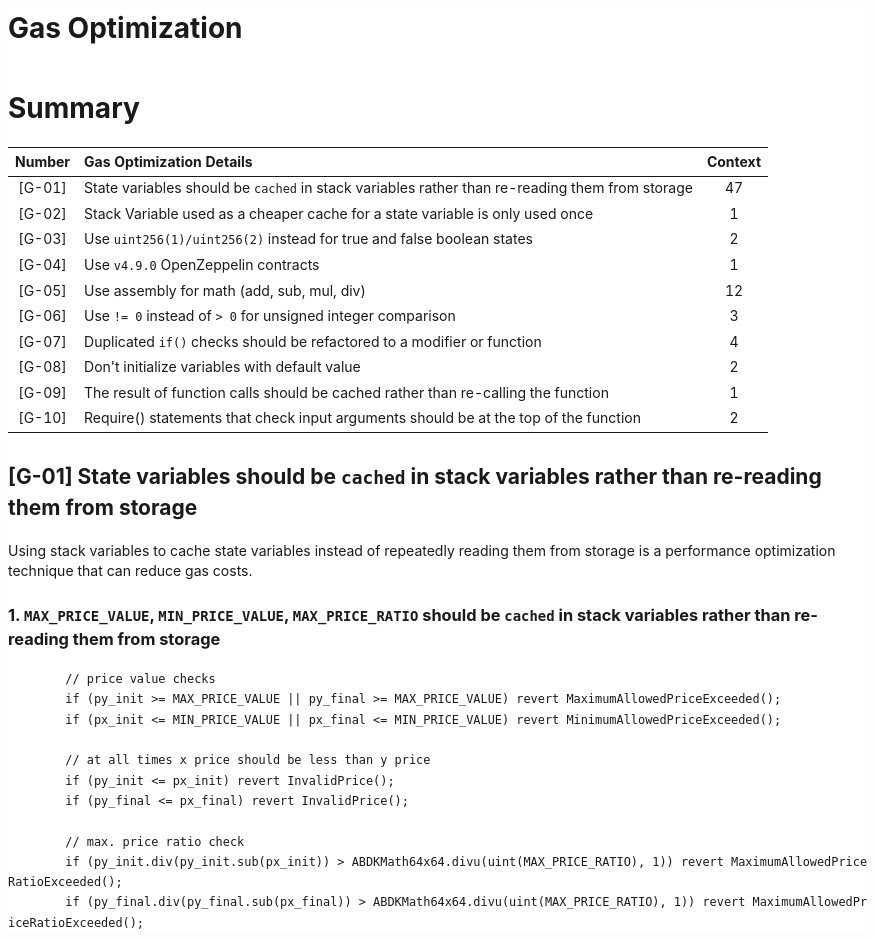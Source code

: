 # Gas Optimization

# Summary

| Number | Gas Optimization Details                                                                       | Context |
| :----: | :--------------------------------------------------------------------------------------------- | :-----: |
| [G-01] | State variables should be `cached` in stack variables rather than re-reading them from storage |   47    |
| [G-02] | Stack Variable used as a cheaper cache for a state variable is only used once                  |    1    |
| [G-03] | Use `uint256(1)/uint256(2)` instead for true and false boolean states                          |    2    |
| [G-04] | Use `v4.9.0` OpenZeppelin contracts                                                            |    1    |
| [G-05] | Use assembly for math (add, sub, mul, div)                                                     |   12    |
| [G-06] | Use `!= 0` instead of `> 0` for unsigned integer comparison                                    |    3    |
| [G-07] | Duplicated `if()` checks should be refactored to a modifier or function                        |    4    |
| [G-08] | Don't initialize variables with default value                                                  |    2    |
| [G-09] | The result of function calls should be cached rather than re-calling the function              |    1    |
| [G-10] | Require() statements that check input arguments should be at the top of the function           |    2    |

## [G-01] State variables should be `cached` in stack variables rather than re-reading them from storage

Using stack variables to cache state variables instead of repeatedly reading them from storage is a performance optimization technique that can reduce gas costs.

### 1. `MAX_PRICE_VALUE`, `MIN_PRICE_VALUE`, `MAX_PRICE_RATIO` should be `cached` in stack variables rather than re-reading them from storage

```solidity
        // price value checks
        if (py_init >= MAX_PRICE_VALUE || py_final >= MAX_PRICE_VALUE) revert MaximumAllowedPriceExceeded();
        if (px_init <= MIN_PRICE_VALUE || px_final <= MIN_PRICE_VALUE) revert MinimumAllowedPriceExceeded();

        // at all times x price should be less than y price
        if (py_init <= px_init) revert InvalidPrice();
        if (py_final <= px_final) revert InvalidPrice();

        // max. price ratio check
        if (py_init.div(py_init.sub(px_init)) > ABDKMath64x64.divu(uint(MAX_PRICE_RATIO), 1)) revert MaximumAllowedPriceRatioExceeded();
        if (py_final.div(py_final.sub(px_final)) > ABDKMath64x64.divu(uint(MAX_PRICE_RATIO), 1)) revert MaximumAllowedPriceRatioExceeded();
```
